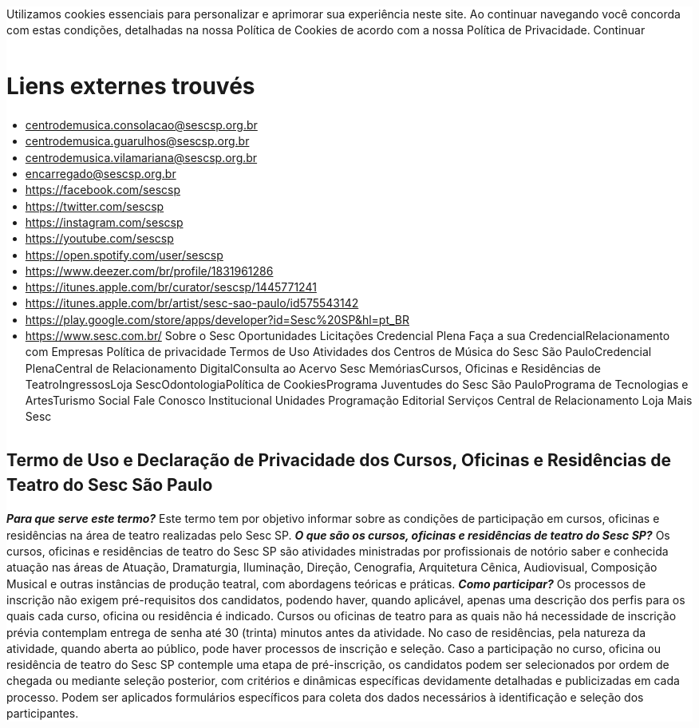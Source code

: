 Utilizamos cookies essenciais para personalizar e aprimorar sua experiência neste site. Ao continuar navegando você concorda com estas condições, detalhadas na nossa Política de Cookies de acordo com a nossa Política de Privacidade.
Continuar 


# Liens externes trouvés
- centrodemusica.consolacao@sescsp.org.br
- centrodemusica.guarulhos@sescsp.org.br
- centrodemusica.vilamariana@sescsp.org.br
- encarregado@sescsp.org.br
- https://facebook.com/sescsp
- https://twitter.com/sescsp
- https://instagram.com/sescsp
- https://youtube.com/sescsp
- https://open.spotify.com/user/sescsp
- https://www.deezer.com/br/profile/1831961286
- https://itunes.apple.com/br/curator/sescsp/1445771241
- https://itunes.apple.com/br/artist/sesc-sao-paulo/id575543142
- https://play.google.com/store/apps/developer?id=Sesc%20SP&hl=pt_BR
- https://www.sesc.com.br/
Sobre o Sesc
Oportunidades
Licitações
Credencial Plena
Faça a sua CredencialRelacionamento com Empresas
Política de privacidade
Termos de Uso
Atividades dos Centros de Música do Sesc São PauloCredencial PlenaCentral de Relacionamento DigitalConsulta ao Acervo Sesc MemóriasCursos, Oficinas e Residências de TeatroIngressosLoja SescOdontologiaPolítica de CookiesPrograma Juventudes do Sesc São PauloPrograma de Tecnologias e ArtesTurismo Social 
Fale Conosco
Institucional
Unidades
Programação
Editorial
Serviços
Central de Relacionamento
Loja
Mais Sesc
##  Termo de Uso e Declaração de Privacidade dos Cursos, Oficinas e Residências de Teatro do Sesc São Paulo 
**_Para que serve este termo?_**
Este termo tem por objetivo informar sobre as condições de participação em cursos, oficinas e residências na área de teatro realizadas pelo Sesc SP.
**_O que são os cursos, oficinas e residências de teatro do Sesc SP?_**
Os cursos, oficinas e residências de teatro do Sesc SP são atividades ministradas por profissionais de notório saber e conhecida atuação nas áreas de Atuação, Dramaturgia, Iluminação, Direção, Cenografia, Arquitetura Cênica, Audiovisual, Composição Musical e outras instâncias de produção teatral, com abordagens teóricas e práticas.
**_Como participar?_**
Os processos de inscrição não exigem pré-requisitos dos candidatos, podendo haver, quando aplicável, apenas uma descrição dos perfis para os quais cada curso, oficina ou residência é indicado.
Cursos ou oficinas de teatro para as quais não há necessidade de inscrição prévia contemplam entrega de senha até 30 (trinta) minutos antes da atividade. No caso de residências, pela natureza da atividade, quando aberta ao público, pode haver processos de inscrição e seleção.
Caso a participação no curso, oficina ou residência de teatro do Sesc SP contemple uma etapa de pré-inscrição, os candidatos podem ser selecionados por ordem de chegada ou mediante seleção posterior, com critérios e dinâmicas específicas devidamente detalhadas e publicizadas em cada processo. Podem ser aplicados formulários específicos para coleta dos dados necessários à identificação e seleção dos participantes.